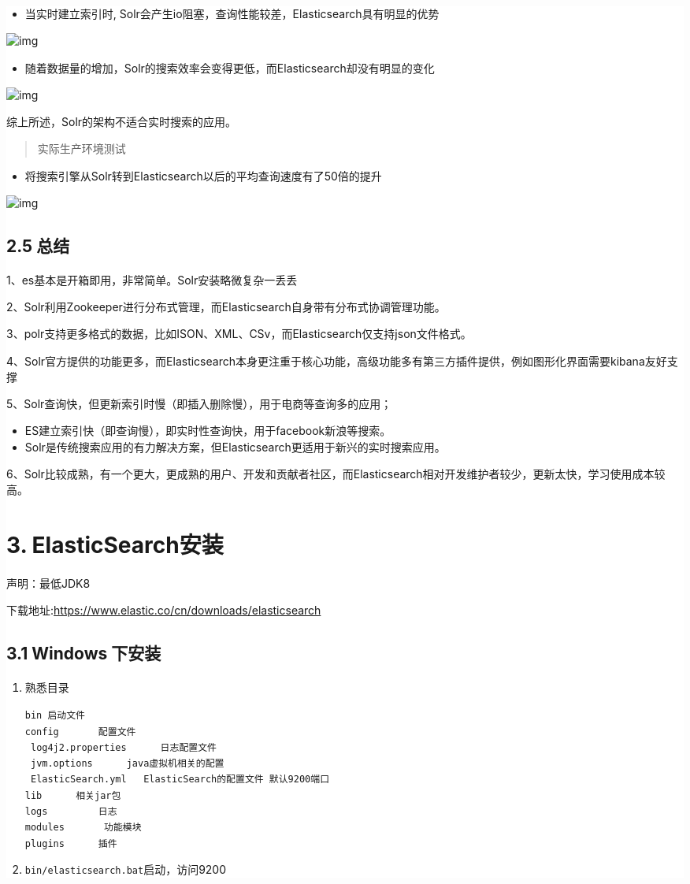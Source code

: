- 当实时建立索引时, Solr会产生io阻塞，查询性能较差，Elasticsearch具有明显的优势

![img](https://run-notes.oss-cn-beijing.aliyuncs.com/notes/b208dd95ad6aa23520f001a4749aee67.webp)

- 随着数据量的增加，Solr的搜索效率会变得更低，而Elasticsearch却没有明显的变化

![img](https://run-notes.oss-cn-beijing.aliyuncs.com/notes/082c44343a48346636a5823da29c2764.webp)

综上所述，Solr的架构不适合实时搜索的应用。

>  实际生产环境测试

- 将搜索引擎从Solr转到Elasticsearch以后的平均查询速度有了50倍的提升

![img](https://run-notes.oss-cn-beijing.aliyuncs.com/notes/de472d3421f60d05eab2078b73599f9c.webp)

## 2.5 **总结**

1、es基本是开箱即用，非常简单。Solr安装略微复杂一丢丢

2、Solr利用Zookeeper进行分布式管理，而Elasticsearch自身带有分布式协调管理功能。

3、polr支持更多格式的数据，比如ISON、XML、CSv，而Elasticsearch仅支持json文件格式。

4、Solr官方提供的功能更多，而Elasticsearch本身更注重于核心功能，高级功能多有第三方插件提供，例如图形化界面需要kibana友好支撑

5、Solr查询快，但更新索引时慢（即插入删除慢），用于电商等查询多的应用；

- ES建立索引快（即查询慢），即实时性查询快，用于facebook新浪等搜索。
- Solr是传统搜索应用的有力解决方案，但Elasticsearch更适用于新兴的实时搜索应用。

6、Solr比较成熟，有一个更大，更成熟的用户、开发和贡献者社区，而Elasticsearch相对开发维护者较少，更新太快，学习使用成本较高。

# 3. ElasticSearch安装

声明：最低JDK8

下载地址:https://www.elastic.co/cn/downloads/elasticsearch

## 3.1 Windows 下安装

1. 熟悉目录

   ```bash
   bin 启动文件
   config 		配置文件
   	log4j2.properties 	   日志配置文件
   	jvm.options		 java虚拟机相关的配置
   	ElasticSearch.yml 	ElasticSearch的配置文件 默认9200端口
   lib 		相关jar包
   logs 		日志
   modules		 功能模块
   plugins 		插件
   ```

2. `bin/elasticsearch.bat`启动，访问9200
